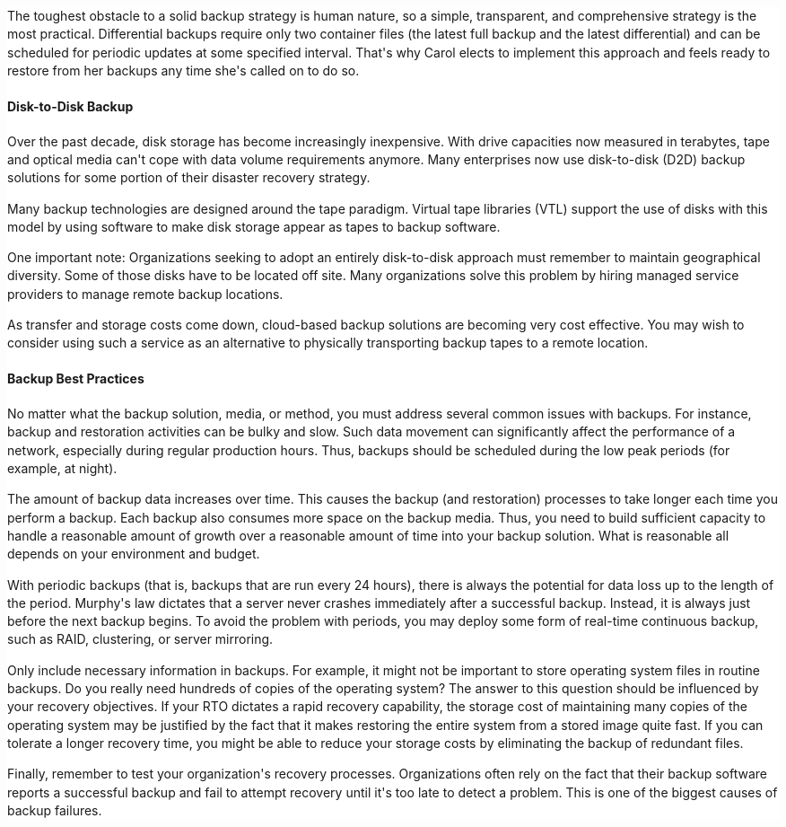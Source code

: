 The toughest obstacle to a solid backup strategy is human nature, so a simple, transparent, and comprehensive strategy is the most practical. Differential backups require only two container files (the latest full backup and the latest differential) and can be scheduled for periodic updates at some specified interval. That's why Carol elects to implement this approach and feels ready to restore from her backups any time she's called on to do so.

#### Disk-to-Disk Backup

Over the past decade, disk storage has become increasingly inexpensive. With drive capacities now measured in terabytes, tape and optical media can't cope with data volume requirements anymore. Many enterprises now use disk-to-disk (D2D) backup solutions for some portion of their disaster recovery strategy.

Many backup technologies are designed around the tape paradigm. Virtual tape libraries (VTL) support the use of disks with this model by using software to make disk storage appear as tapes to backup software.

One important note: Organizations seeking to adopt an entirely disk-to-disk approach must remember to maintain geographical diversity. Some of those disks have to be located off site. Many organizations solve this problem by hiring managed service providers to manage remote backup locations.

As transfer and storage costs come down, cloud-based backup solutions are becoming very cost effective. You may wish to consider using such a service as an alternative to physically transporting backup tapes to a remote location.

#### Backup Best Practices

No matter what the backup solution, media, or method, you must address several common issues with backups. For instance, backup and restoration activities can be bulky and slow. Such data movement can significantly affect the performance of a network, especially during regular production hours. Thus, backups should be scheduled during the low peak periods (for example, at night).

The amount of backup data increases over time. This causes the backup (and restoration) processes to take longer each time you perform a backup. Each backup also consumes more space on the backup media. Thus, you need to build sufficient capacity to handle a reasonable amount of growth over a reasonable amount of time into your backup solution. What is reasonable all depends on your environment and budget.

With periodic backups (that is, backups that are run every 24 hours), there is always the potential for data loss up to the length of the period. Murphy's law dictates that a server never crashes immediately after a successful backup. Instead, it is always just before the next backup begins. To avoid the problem with periods, you may deploy some form of real-time continuous backup, such as RAID, clustering, or server mirroring.

Only include necessary information in backups. For example, it might not be important to store operating system files in routine backups. Do you really need hundreds of copies of the operating system? The answer to this question should be influenced by your recovery objectives. If your RTO dictates a rapid recovery capability, the storage cost of maintaining many copies of the operating system may be justified by the fact that it makes restoring the entire system from a stored image quite fast. If you can tolerate a longer recovery time, you might be able to reduce your storage costs by eliminating the backup of redundant files.

Finally, remember to test your organization's recovery processes. Organizations often rely on the fact that their backup software reports a successful backup and fail to attempt recovery until it's too late to detect a problem. This is one of the biggest causes of backup failures.
